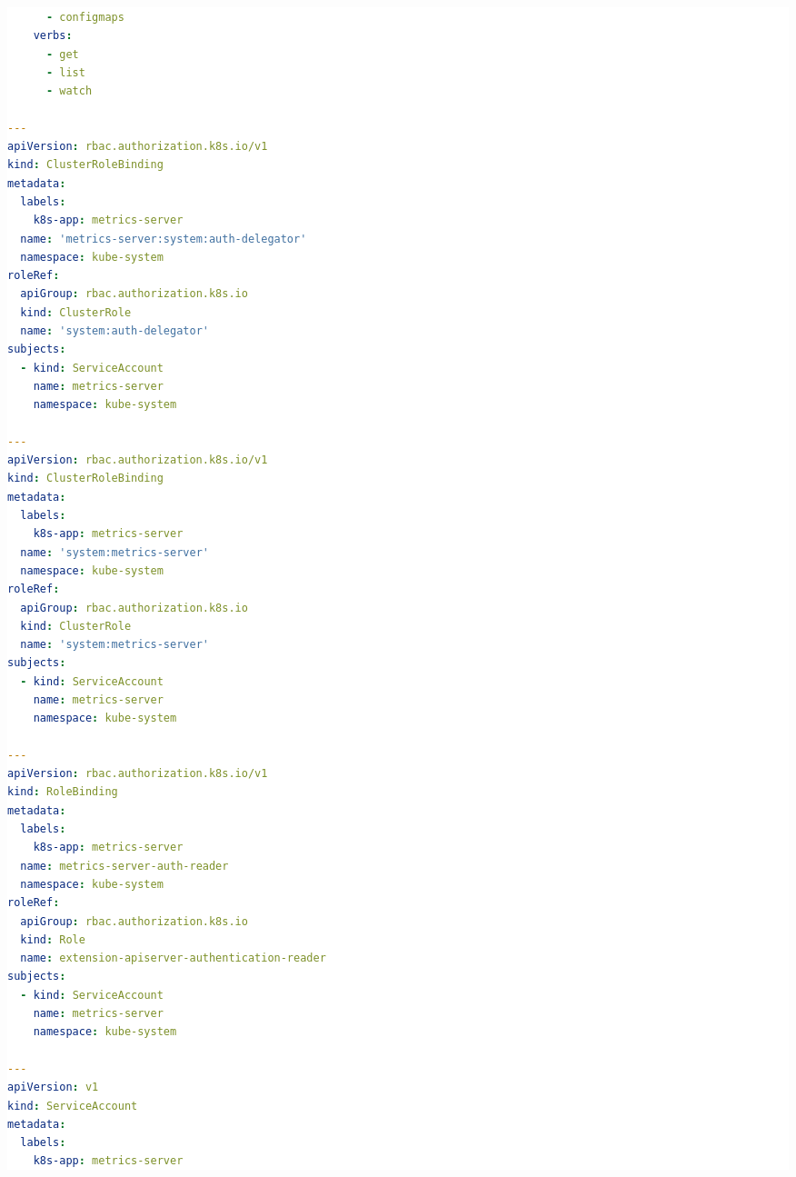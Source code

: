 ```yaml
      - configmaps
    verbs:
      - get
      - list
      - watch

---
apiVersion: rbac.authorization.k8s.io/v1
kind: ClusterRoleBinding
metadata:
  labels:
    k8s-app: metrics-server
  name: 'metrics-server:system:auth-delegator'
  namespace: kube-system
roleRef:
  apiGroup: rbac.authorization.k8s.io
  kind: ClusterRole
  name: 'system:auth-delegator'
subjects:
  - kind: ServiceAccount
    name: metrics-server
    namespace: kube-system

---
apiVersion: rbac.authorization.k8s.io/v1
kind: ClusterRoleBinding
metadata:
  labels:
    k8s-app: metrics-server
  name: 'system:metrics-server'
  namespace: kube-system
roleRef:
  apiGroup: rbac.authorization.k8s.io
  kind: ClusterRole
  name: 'system:metrics-server'
subjects:
  - kind: ServiceAccount
    name: metrics-server
    namespace: kube-system

---
apiVersion: rbac.authorization.k8s.io/v1
kind: RoleBinding
metadata:
  labels:
    k8s-app: metrics-server
  name: metrics-server-auth-reader
  namespace: kube-system
roleRef:
  apiGroup: rbac.authorization.k8s.io
  kind: Role
  name: extension-apiserver-authentication-reader
subjects:
  - kind: ServiceAccount
    name: metrics-server
    namespace: kube-system

---
apiVersion: v1
kind: ServiceAccount
metadata:
  labels:
    k8s-app: metrics-server
```